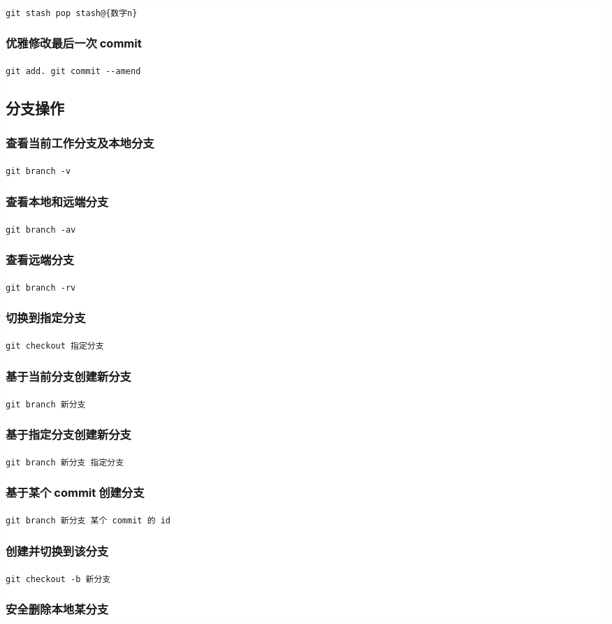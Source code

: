   `git stash pop stash@{数字n}
 ` 

### 优雅修改最后一次 commit

 `git add.
git commit --amend
 ` 

## 分支操作

### 查看当前工作分支及本地分支

  `git branch -v
 ` 

### 查看本地和远端分支

  `git branch -av
 ` 

### 查看远端分支

  `git branch -rv
 ` 

### 切换到指定分支

  `git checkout 指定分支
  ` 

### 基于当前分支创建新分支

  `git branch 新分支
  ` 

### 基于指定分支创建新分支

  `git branch 新分支 指定分支
  ` 

### 基于某个 commit 创建分支

  `git branch 新分支 某个 commit 的 id
 ` 

### 创建并切换到该分支

  `git checkout -b 新分支
  ` 

### 安全删除本地某分支
